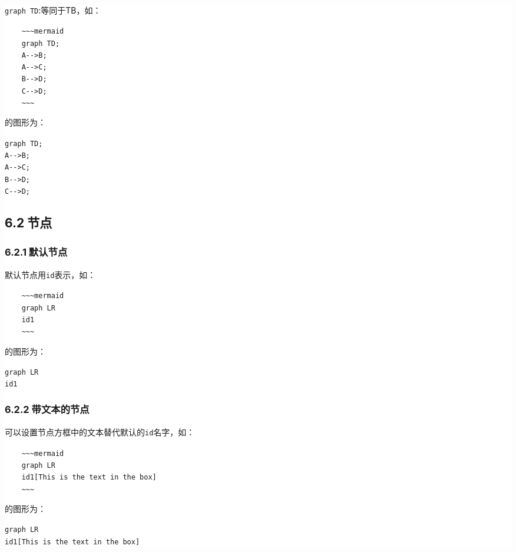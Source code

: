 `graph TD`:等同于TB，如：

```
	~~~mermaid
	graph TD;
	A-->B;
	A-->C;
	B-->D;
	C-->D;
	~~~
```

的图形为：

~~~mermaid
graph TD;
A-->B;
A-->C;
B-->D;
C-->D;
~~~

## 6.2 节点

### 6.2.1 默认节点

默认节点用`id`表示，如：

```
	~~~mermaid
	graph LR
	id1
	~~~
```

的图形为：

~~~mermaid
graph LR
id1
~~~

### 6.2.2 带文本的节点

可以设置节点方框中的文本替代默认的`id`名字，如：

```
	~~~mermaid
	graph LR
	id1[This is the text in the box]
	~~~
```

的图形为：

~~~mermaid
graph LR
id1[This is the text in the box]
~~~
